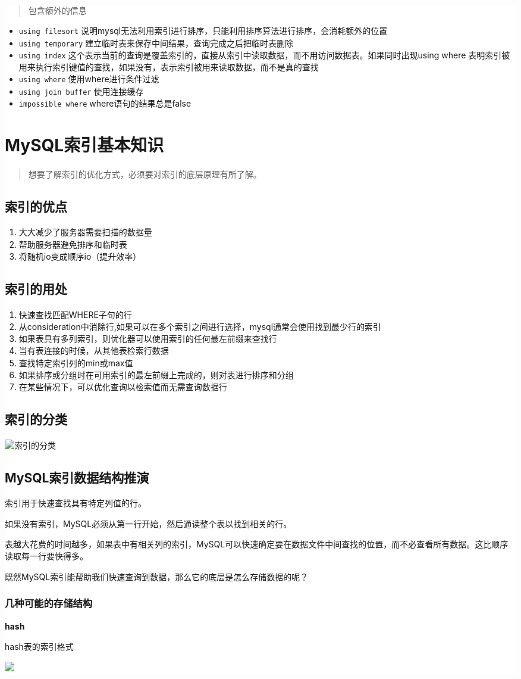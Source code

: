 > 包含额外的信息

- `using filesort` 说明mysql无法利用索引进行排序，只能利用排序算法进行排序，会消耗额外的位置
- `using temporary` 建立临时表来保存中间结果，查询完成之后把临时表删除
- `using index` 这个表示当前的查询是覆盖索引的，直接从索引中读取数据，而不用访问数据表。如果同时出现using where 表明索引被用来执行索引键值的查找，如果没有，表示索引被用来读取数据，而不是真的查找
- `using where` 使用where进行条件过滤
- `using join buffer` 使用连接缓存
- `impossible where` where语句的结果总是false

# MySQL索引基本知识

> 想要了解索引的优化方式，必须要对索引的底层原理有所了解。

## 索引的优点
1. 大大减少了服务器需要扫描的数据量
2. 帮助服务器避免排序和临时表
3. 将随机io变成顺序io（提升效率）

## 索引的用处
1. 快速查找匹配WHERE子句的行
2. 从consideration中消除行,如果可以在多个索引之间进行选择，mysql通常会使用找到最少行的索引
3. 如果表具有多列索引，则优化器可以使用索引的任何最左前缀来查找行
4. 当有表连接的时候，从其他表检索行数据
5. 查找特定索引列的min或max值
6. 如果排序或分组时在可用索引的最左前缀上完成的，则对表进行排序和分组
7. 在某些情况下，可以优化查询以检索值而无需查询数据行

## 索引的分类

![索引的分类](//p3-juejin.byteimg.com/tos-cn-i-k3u1fbpfcp/e054735d036648f9a1d8115b6c830aa2~tplv-k3u1fbpfcp-zoom-1.image)



## MySQL索引数据结构推演

索引用于快速查找具有特定列值的行。

如果没有索引，MySQL必须从第一行开始，然后通读整个表以找到相关的行。

表越大花费的时间越多，如果表中有相关列的索引，MySQL可以快速确定要在数据文件中间查找的位置，而不必查看所有数据。这比顺序读取每一行要快得多。

既然MySQL索引能帮助我们快速查询到数据，那么它的底层是怎么存储数据的呢？

### 几种可能的存储结构

**hash**

hash表的索引格式

![](//p3-juejin.byteimg.com/tos-cn-i-k3u1fbpfcp/adb6bd83b1ed4265874ecf9199ffeddb~tplv-k3u1fbpfcp-zoom-1.image)
